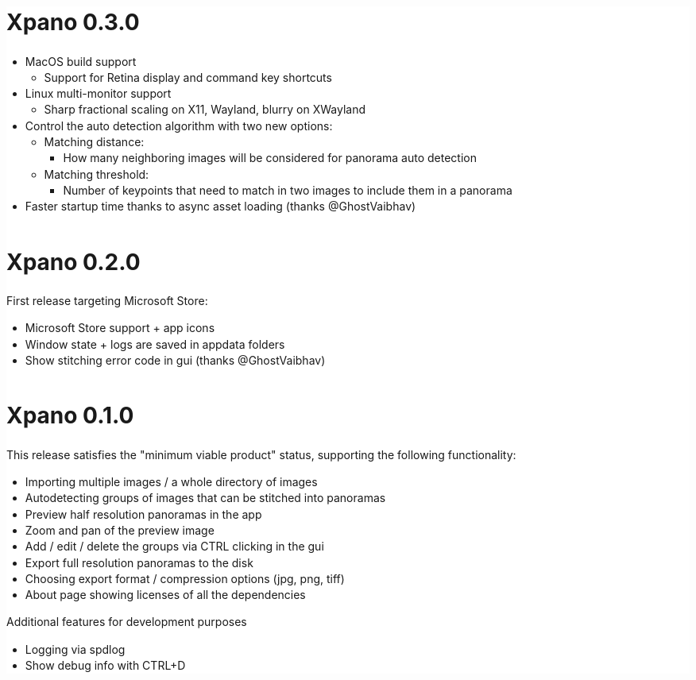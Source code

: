 # Xpano 0.3.0

- MacOS build support
  - Support for Retina display and command key shortcuts
- Linux multi-monitor support
  - Sharp fractional scaling on X11, Wayland, blurry on XWayland
- Control the auto detection algorithm with two new options:
  - Matching distance: 
    - How many neighboring images will be considered for panorama auto detection
  - Matching threshold: 
    - Number of keypoints that need to match in two images to include them in a panorama
- Faster startup time thanks to async asset loading (thanks @GhostVaibhav)

# Xpano 0.2.0

First release targeting Microsoft Store:

- Microsoft Store support + app icons
- Window state + logs are saved in appdata folders
- Show stitching error code in gui (thanks @GhostVaibhav)

# Xpano 0.1.0

This release satisfies the "minimum viable product" status, supporting the
following functionality:

- Importing multiple images / a whole directory of images
- Autodetecting groups of images that can be stitched into panoramas
- Preview half resolution panoramas in the app
- Zoom and pan of the preview image
- Add / edit / delete the groups via CTRL clicking in the gui
- Export full resolution panoramas to the disk
- Choosing export format / compression options (jpg, png, tiff)
- About page showing licenses of all the dependencies

Additional features for development purposes
- Logging via spdlog
- Show debug info with CTRL+D
